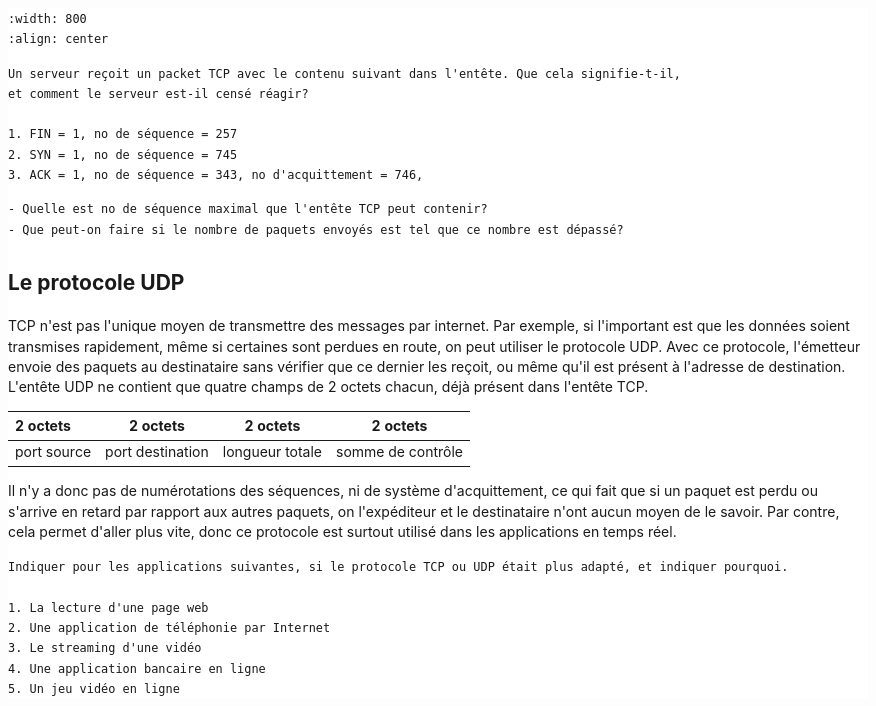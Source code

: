 ```{image} media/TCPprot.svg
:width: 800
:align: center
```

```{exercise}
Un serveur reçoit un packet TCP avec le contenu suivant dans l'entête. Que cela signifie-t-il,
et comment le serveur est-il censé réagir? 

1. FIN = 1, no de séquence = 257
2. SYN = 1, no de séquence = 745
3. ACK = 1, no de séquence = 343, no d'acquittement = 746, 
````

```{exercise}
- Quelle est no de séquence maximal que l'entête TCP peut contenir?
- Que peut-on faire si le nombre de paquets envoyés est tel que ce nombre est dépassé?
```


## Le protocole UDP

TCP n'est pas l'unique moyen de transmettre des messages par internet. Par exemple, si l'important est que les
données soient transmises rapidement, même si certaines sont perdues en route, on peut utiliser le protocole UDP.
Avec ce protocole, l'émetteur envoie des paquets au destinataire sans vérifier que ce dernier les reçoit, ou même
qu'il est présent à l'adresse de destination. L'entête UDP ne contient que quatre champs de 2 octets chacun, déjà
présent dans l'entête TCP.

| 2 octets    |2 octets          |2 octets        |2 octets           |
|:------------|------------------|----------------|-------------------|
| port source | port destination | longueur totale | somme de contrôle|

Il n'y a donc pas de numérotations des séquences, ni de système d'acquittement, ce qui fait que si un paquet
est perdu ou s'arrive en retard par rapport aux autres paquets, on l'expéditeur et le destinataire n'ont aucun
moyen de le savoir. Par contre, cela permet d'aller plus vite, donc ce protocole est surtout utilisé dans les
applications en temps réel.

```{exercise}
Indiquer pour les applications suivantes, si le protocole TCP ou UDP était plus adapté, et indiquer pourquoi. 

1. La lecture d'une page web
2. Une application de téléphonie par Internet
3. Le streaming d'une vidéo
4. Une application bancaire en ligne
5. Un jeu vidéo en ligne
````
